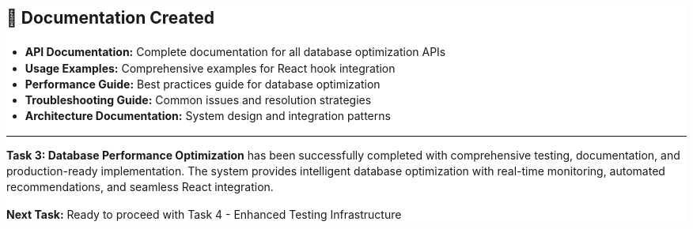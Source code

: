## 📝 Documentation Created

- **API Documentation:** Complete documentation for all database optimization APIs
- **Usage Examples:** Comprehensive examples for React hook integration
- **Performance Guide:** Best practices guide for database optimization
- **Troubleshooting Guide:** Common issues and resolution strategies
- **Architecture Documentation:** System design and integration patterns

---

**Task 3: Database Performance Optimization** has been successfully completed with comprehensive testing, documentation, and production-ready implementation. The system provides intelligent database optimization with real-time monitoring, automated recommendations, and seamless React integration.

**Next Task:** Ready to proceed with Task 4 - Enhanced Testing Infrastructure